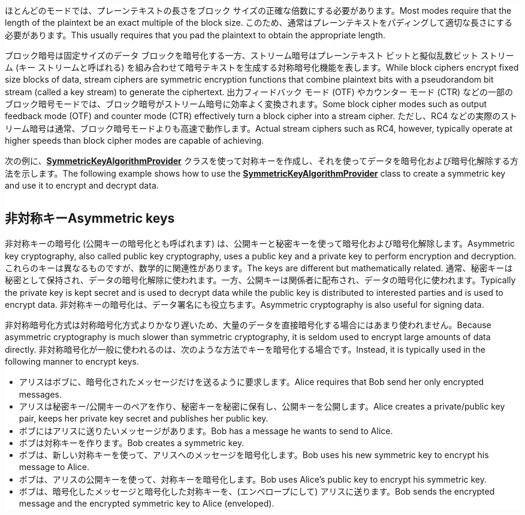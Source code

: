 <span data-ttu-id="0ae33-135">ほとんどのモードでは、プレーンテキストの長さをブロック サイズの正確な倍数にする必要があります。</span><span class="sxs-lookup"><span data-stu-id="0ae33-135">Most modes require that the length of the plaintext be an exact multiple of the block size.</span></span> <span data-ttu-id="0ae33-136">このため、通常はプレーンテキストをパディングして適切な長さにする必要があります。</span><span class="sxs-lookup"><span data-stu-id="0ae33-136">This usually requires that you pad the plaintext to obtain the appropriate length.</span></span>

<span data-ttu-id="0ae33-137">ブロック暗号は固定サイズのデータ ブロックを暗号化する一方、ストリーム暗号はプレーンテキスト ビットと擬似乱数ビット ストリーム (キー ストリームと呼ばれる) を組み合わせて暗号テキストを生成する対称暗号化機能を表します。</span><span class="sxs-lookup"><span data-stu-id="0ae33-137">While block ciphers encrypt fixed size blocks of data, stream ciphers are symmetric encryption functions that combine plaintext bits with a pseudorandom bit stream (called a key stream) to generate the ciphertext.</span></span> <span data-ttu-id="0ae33-138">出力フィードバック モード (OTF) やカウンター モード (CTR) などの一部のブロック暗号モードでは、ブロック暗号がストリーム暗号に効率よく変換されます。</span><span class="sxs-lookup"><span data-stu-id="0ae33-138">Some block cipher modes such as output feedback mode (OTF) and counter mode (CTR) effectively turn a block cipher into a stream cipher.</span></span> <span data-ttu-id="0ae33-139">ただし、RC4 などの実際のストリーム暗号は通常、ブロック暗号モードよりも高速で動作します。</span><span class="sxs-lookup"><span data-stu-id="0ae33-139">Actual stream ciphers such as RC4, however, typically operate at higher speeds than block cipher modes are capable of achieving.</span></span>

<span data-ttu-id="0ae33-140">次の例に、[**SymmetricKeyAlgorithmProvider**](https://msdn.microsoft.com/library/windows/apps/br241537) クラスを使って対称キーを作成し、それを使ってデータを暗号化および暗号化解除する方法を示します。</span><span class="sxs-lookup"><span data-stu-id="0ae33-140">The following example shows how to use the [**SymmetricKeyAlgorithmProvider**](https://msdn.microsoft.com/library/windows/apps/br241537) class to create a symmetric key and use it to encrypt and decrypt data.</span></span>

## <a name="asymmetric-keys"></a><span data-ttu-id="0ae33-141">非対称キー</span><span class="sxs-lookup"><span data-stu-id="0ae33-141">Asymmetric keys</span></span>


<span data-ttu-id="0ae33-142">非対称キーの暗号化 (公開キーの暗号化とも呼ばれます) は、公開キーと秘密キーを使って暗号化および暗号化解除します。</span><span class="sxs-lookup"><span data-stu-id="0ae33-142">Asymmetric key cryptography, also called public key cryptography, uses a public key and a private key to perform encryption and decryption.</span></span> <span data-ttu-id="0ae33-143">これらのキーは異なるものですが、数学的に関連性があります。</span><span class="sxs-lookup"><span data-stu-id="0ae33-143">The keys are different but mathematically related.</span></span> <span data-ttu-id="0ae33-144">通常、秘密キーは秘密として保持され、データの暗号化解除に使われます。一方、公開キーは関係者に配布され、データの暗号化に使われます。</span><span class="sxs-lookup"><span data-stu-id="0ae33-144">Typically the private key is kept secret and is used to decrypt data while the public key is distributed to interested parties and is used to encrypt data.</span></span> <span data-ttu-id="0ae33-145">非対称キーの暗号化は、データ署名にも役立ちます。</span><span class="sxs-lookup"><span data-stu-id="0ae33-145">Asymmetric cryptography is also useful for signing data.</span></span>

<span data-ttu-id="0ae33-146">非対称暗号化方式は対称暗号化方式よりかなり遅いため、大量のデータを直接暗号化する場合にはあまり使われません。</span><span class="sxs-lookup"><span data-stu-id="0ae33-146">Because asymmetric cryptography is much slower than symmetric cryptography, it is seldom used to encrypt large amounts of data directly.</span></span> <span data-ttu-id="0ae33-147">非対称暗号化が一般に使われるのは、次のような方法でキーを暗号化する場合です。</span><span class="sxs-lookup"><span data-stu-id="0ae33-147">Instead, it is typically used in the following manner to encrypt keys.</span></span>

-   <span data-ttu-id="0ae33-148">アリスはボブに、暗号化されたメッセージだけを送るように要求します。</span><span class="sxs-lookup"><span data-stu-id="0ae33-148">Alice requires that Bob send her only encrypted messages.</span></span>
-   <span data-ttu-id="0ae33-149">アリスは秘密キー/公開キーのペアを作り、秘密キーを秘密に保有し、公開キーを公開します。</span><span class="sxs-lookup"><span data-stu-id="0ae33-149">Alice creates a private/public key pair, keeps her private key secret and publishes her public key.</span></span>
-   <span data-ttu-id="0ae33-150">ボブにはアリスに送りたいメッセージがあります。</span><span class="sxs-lookup"><span data-stu-id="0ae33-150">Bob has a message he wants to send to Alice.</span></span>
-   <span data-ttu-id="0ae33-151">ボブは対称キーを作ります。</span><span class="sxs-lookup"><span data-stu-id="0ae33-151">Bob creates a symmetric key.</span></span>
-   <span data-ttu-id="0ae33-152">ボブは、新しい対称キーを使って、アリスへのメッセージを暗号化します。</span><span class="sxs-lookup"><span data-stu-id="0ae33-152">Bob uses his new symmetric key to encrypt his message to Alice.</span></span>
-   <span data-ttu-id="0ae33-153">ボブは、アリスの公開キーを使って、対称キーを暗号化します。</span><span class="sxs-lookup"><span data-stu-id="0ae33-153">Bob uses Alice’s public key to encrypt his symmetric key.</span></span>
-   <span data-ttu-id="0ae33-154">ボブは、暗号化したメッセージと暗号化した対称キーを、(エンベロープにして) アリスに送ります。</span><span class="sxs-lookup"><span data-stu-id="0ae33-154">Bob sends the encrypted message and the encrypted symmetric key to Alice (enveloped).</span></span>